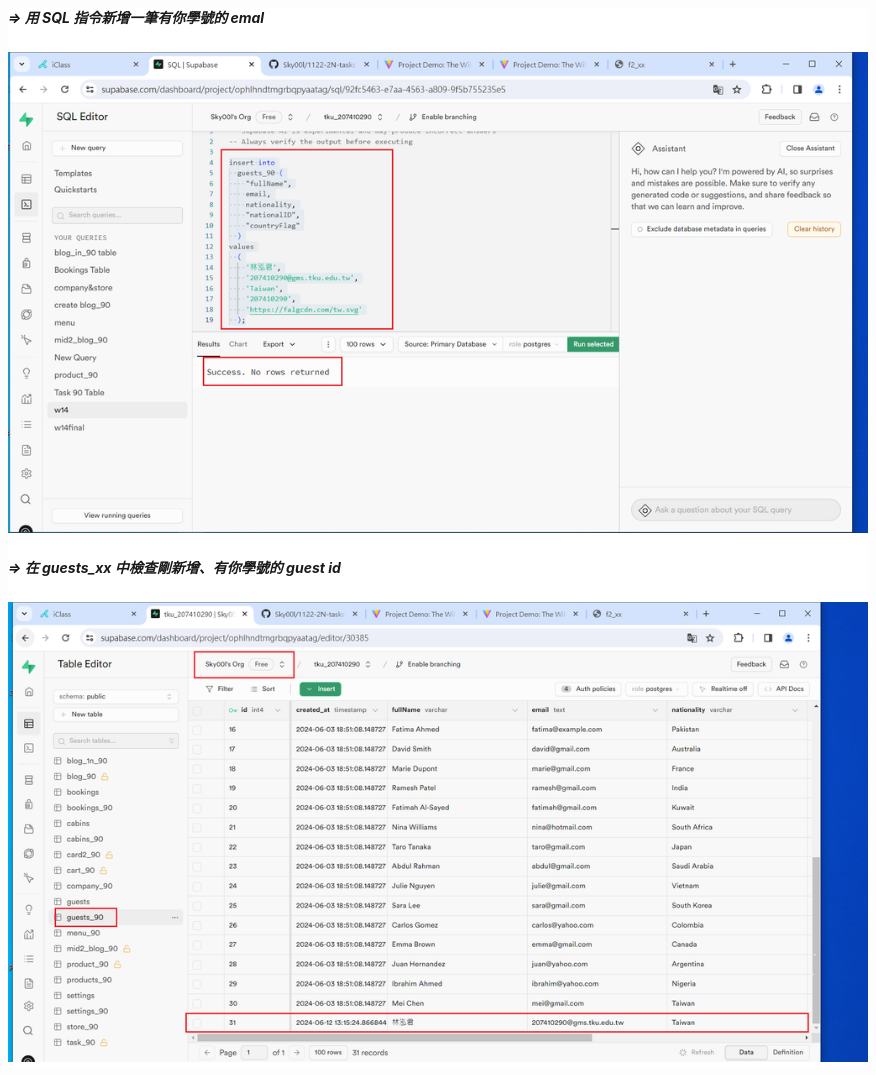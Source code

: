 ##### => 用 SQL 指令新增一筆有你學號的 emal

![f2-p4-1-4.png](f2-p4-1-4.png)

##### => 在 guests_xx 中檢查剛新增、有你學號的 guest id

![f2-p4-1-5.png](f2-p4-1-5.png)
